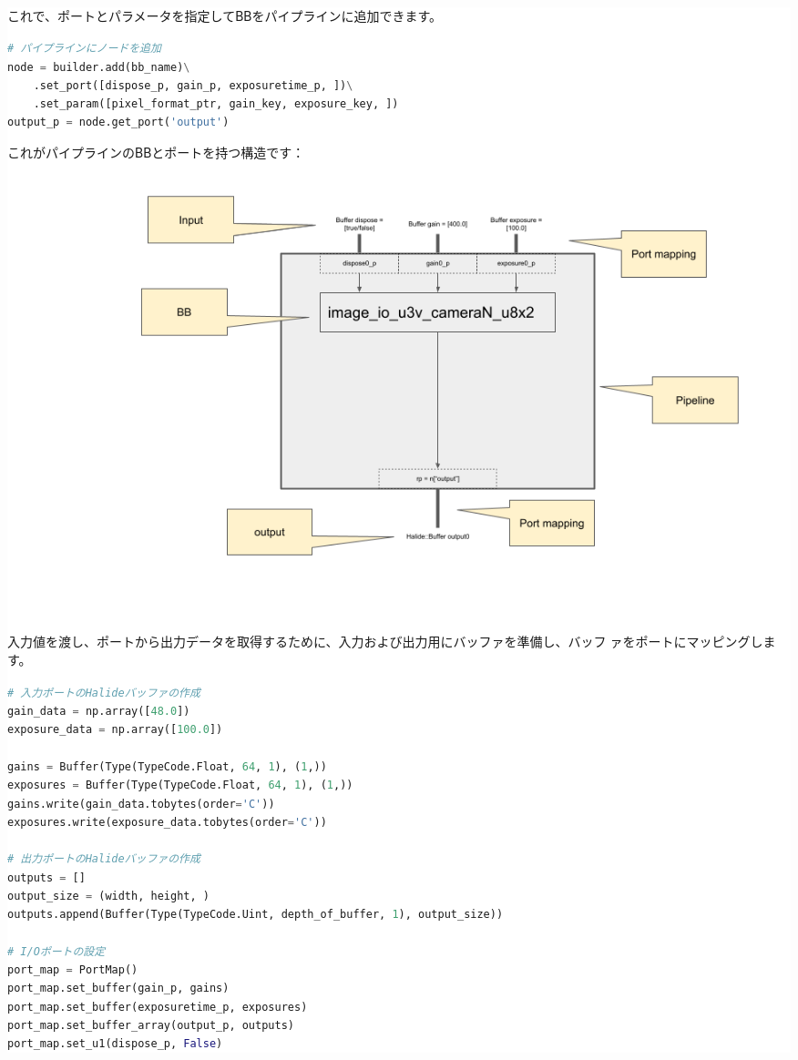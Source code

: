 これで、ポートとパラメータを指定してBBをパイプラインに追加できます。

```python
# パイプラインにノードを追加
node = builder.add(bb_name)\
    .set_port([dispose_p, gain_p, exposuretime_p, ])\
    .set_param([pixel_format_ptr, gain_key, exposure_key, ])
output_p = node.get_port('output')
```

これがパイプラインのBBとポートを持つ構造です：

![tutorial1-pipeline](../img/tutorial1-pipeline.png)

入力値を渡し、ポートから出力データを取得するために、入力および出力用にバッファを準備し、バッフ 
ァをポートにマッピングします。

```python
# 入力ポートのHalideバッファの作成
gain_data = np.array([48.0])
exposure_data = np.array([100.0])

gains = Buffer(Type(TypeCode.Float, 64, 1), (1,))
exposures = Buffer(Type(TypeCode.Float, 64, 1), (1,))
gains.write(gain_data.tobytes(order='C'))
exposures.write(exposure_data.tobytes(order='C'))

# 出力ポートのHalideバッファの作成
outputs = []
output_size = (width, height, )
outputs.append(Buffer(Type(TypeCode.Uint, depth_of_buffer, 1), output_size))

# I/Oポートの設定
port_map = PortMap()
port_map.set_buffer(gain_p, gains)
port_map.set_buffer(exposuretime_p, exposures)
port_map.set_buffer_array(output_p, outputs)
port_map.set_u1(dispose_p, False)
```
